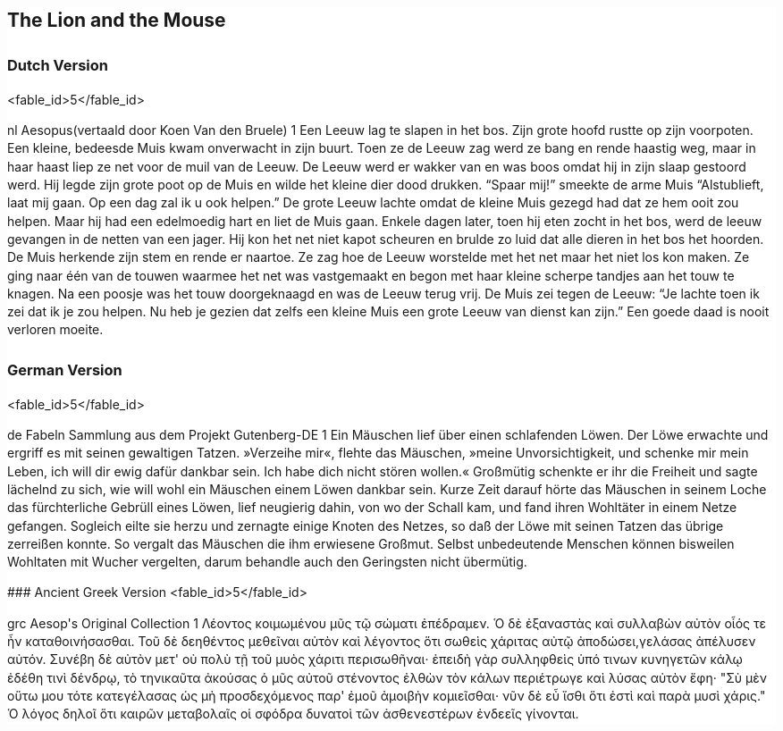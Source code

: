 
## The Lion and the Mouse

### Dutch Version
<fable_id>5</fable_id>
<title>De Leeuw en de Muis</title>
<language>nl</language>
<source>Aesopus(vertaald door Koen Van den Bruele)</source>
<version>1</version>
<body>Een Leeuw lag te slapen in het bos. Zijn grote hoofd rustte op zijn voorpoten. Een kleine, bedeesde Muis kwam onverwacht in zijn buurt. Toen ze de Leeuw zag werd ze bang en rende haastig weg, maar in haar haast liep ze net voor de muil van de Leeuw. De Leeuw werd er wakker van en was boos omdat hij in zijn slaap gestoord werd. Hij legde zijn grote poot op de Muis en wilde het kleine dier dood drukken. “Spaar mij!” smeekte de arme Muis “Alstublieft, laat mij gaan. Op een dag zal ik u ook helpen.” De grote Leeuw lachte omdat de kleine Muis gezegd had dat ze hem ooit zou helpen. Maar hij had een edelmoedig hart en liet de Muis gaan. Enkele dagen later, toen hij eten zocht in het bos, werd de leeuw gevangen in de netten van een jager. Hij kon het net niet kapot scheuren en brulde zo luid dat alle dieren in het bos het hoorden. De Muis herkende zijn stem en rende er naartoe. Ze zag hoe de Leeuw worstelde met het net maar het niet los kon maken. Ze ging naar één van de touwen waarmee het net was vastgemaakt  en begon met haar kleine scherpe tandjes aan het touw te knagen. Na een poosje was het touw doorgeknaagd en was de Leeuw terug vrij. De Muis zei tegen de Leeuw:  “Je lachte toen ik zei dat ik je zou helpen. Nu heb je gezien dat zelfs een kleine Muis een grote Leeuw van dienst kan zijn.”</body>
<moral type="explicit">Een goede daad is nooit verloren moeite.</moral>

### German Version
<fable_id>5</fable_id>
<title>Der Löwe und das Mäuschen</title>
<language>de</language>
<source>Fabeln Sammlung aus dem Projekt Gutenberg-DE</source>
<version>1</version>
<body>Ein Mäuschen lief über einen schlafenden Löwen. Der Löwe erwachte und ergriff es mit seinen gewaltigen Tatzen. »Verzeihe mir«, flehte das Mäuschen, »meine Unvorsichtigkeit, und schenke mir mein Leben, ich will dir ewig dafür dankbar sein. Ich habe dich nicht stören wollen.« Großmütig schenkte er ihr die Freiheit und sagte lächelnd zu sich, wie will wohl ein Mäuschen einem Löwen dankbar sein. Kurze Zeit darauf hörte das Mäuschen in seinem Loche das fürchterliche Gebrüll eines Löwen, lief neugierig dahin, von wo der Schall kam, und fand ihren Wohltäter in einem Netze gefangen. Sogleich eilte sie herzu und zernagte einige Knoten des Netzes, so daß der Löwe mit seinen Tatzen das übrige zerreißen konnte. So vergalt das Mäuschen die ihm erwiesene Großmut.</body>
<moral type="explicit">Selbst unbedeutende Menschen können bisweilen Wohltaten mit Wucher vergelten, darum behandle auch den Geringsten nicht übermütig.
</moral>

### Ancient Greek Version
<fable_id>5</fable_id>
<title>Λέων κιὰ μῦς ἀντευεργέτης
</title>
<language>grc</language>
<source>Aesop's Original Collection</source>
<version>1</version>
<body>Λέοντος κοιμωμένου μῦς τῷ σώματι ἐπέδραμεν. Ὁ δὲ ἐξαναστὰς καὶ συλλαβὼν αὐτὸν οἷός τε ἦν καταθοινήσασθαι. Τοῦ δὲ δεηθέντος μεθεῖναι αὐτὸν καὶ λέγοντος ὅτι σωθεὶς χάριτας αὐτῷ ἀποδώσει,γελάσας ἀπέλυσεν αὐτόν. Συνέβη δὲ αὐτὸν μετ' οὐ πολὺ τῇ τοῦ μυὸς χάριτι περισωθῆναι· ἐπειδὴ γὰρ συλληφθεὶς ὑπό τινων κυνηγετῶν κάλῳ ἐδέθη τινὶ δένδρῳ, τὸ τηνικαῦτα ἀκούσας ὁ μῦς αὐτοῦ
στένοντος ἐλθὼν τὸν κάλων περιέτρωγε καὶ λύσας αὐτὸν ἔφη· "Σὺ μὲν οὕτω μου τότε κατεγέλασας ὡς μὴ προσδεχόμενος παρ' ἐμοῦ ἀμοιβὴν κομιεῖσθαι· νῦν δὲ εὖ ἴσθι ὅτι ἐστὶ καὶ παρὰ μυσὶ χάρις."
</body>
<moral type="explicit">Ὁ λόγος δηλοῖ ὅτι καιρῶν μεταβολαῖς οἱ σφόδρα δυνατοὶ τῶν ἀσθενεστέρων ἐνδεεῖς γίνονται.
</moral>
